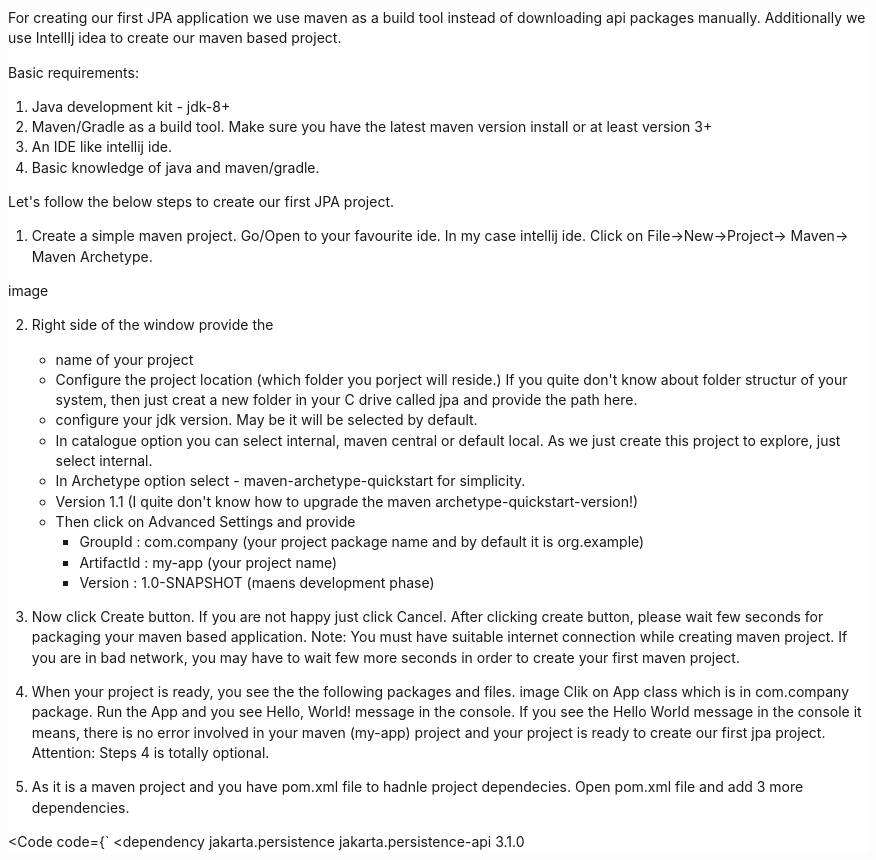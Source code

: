 
For creating our first JPA application we use maven as a build tool instead of downloading api packages manually. Additionally we use IntellIj idea to create our maven based project.

Basic requirements:
1. Java development kit - jdk-8+
2. Maven/Gradle as a build tool. Make sure you have the latest maven version install or at least version 3+
3. An IDE like intellij ide.
4. Basic knowledge of java and maven/gradle.

Let's follow the below steps to create our first JPA project.

1. Create a simple maven project.
Go/Open to your favourite ide. In my case intellij ide. Click on File->New->Project-> Maven-> Maven Archetype.

image

2. Right side of the window provide the 
   - name of your project
   - Configure the project location (which folder you porject will reside.)
  If you quite don't know about folder structur of your system, then just creat a new folder in your C drive called jpa and provide the path here.
   - configure your jdk version. May be it will be selected by default.
   - In catalogue option you can select internal, maven central or default local. As we just create this project to explore, just select internal.
   - In Archetype option select - maven-archetype-quickstart for simplicity.
   - Version 1.1 (I quite don't know how to upgrade the maven archetype-quickstart-version!)
   - Then click on Advanced Settings and provide 
      - GroupId : com.company (your project package name and by default it is org.example)
      - ArtifactId : my-app (your project name)
      - Version : 1.0-SNAPSHOT (maens development phase)

3. Now click Create button. If you are not happy just click Cancel.
After clicking create button, please wait few seconds for packaging your maven based application.
Note: You must have suitable internet connection while creating maven project. If you are in bad network, you may have to wait few more seconds in order to create your first maven project.

4. When your project is ready, you see the the following packages and files.
image
Clik on App class which is in com.company package. Run the App and you see Hello, World! message in the console. If you see the Hello World message in the console it means, there is no error involved in your maven (my-app) project and your project is ready to create our first jpa project.
Attention: Steps 4 is totally optional.

5. As it is a maven project and you have pom.xml file to hadnle project dependecies.
Open pom.xml file and add 3 more dependencies. 

<Code code={`
<dependency
    <groupId>jakarta.persistence</groupId>
    <artifactId>jakarta.persistence-api</artifactId>
    <version>3.1.0</version>
</dependency>
